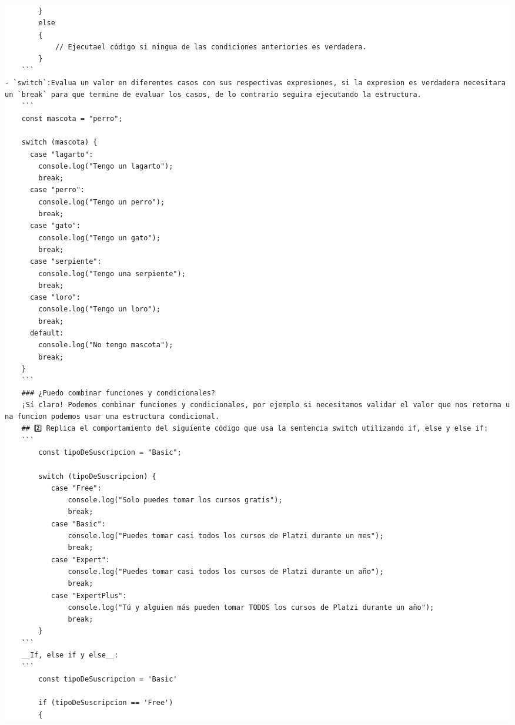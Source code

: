 ```
        }
        else 
        {
            // Ejecutael código si ningua de las condiciones anteriories es verdadera.
        }
    ```
- `switch`:Evalua un valor en diferentes casos con sus respectivas expresiones, si la expresion es verdadera necesitara un `break` para que termine de evaluar los casos, de lo contrario seguira ejecutando la estructura.
    ```
    const mascota = "perro";
 
    switch (mascota) {
      case "lagarto":
        console.log("Tengo un lagarto");
        break;
      case "perro":
        console.log("Tengo un perro");
        break;
      case "gato":
        console.log("Tengo un gato");
        break;
      case "serpiente":
        console.log("Tengo una serpiente");
        break;
      case "loro":
        console.log("Tengo un loro");
        break;
      default:
        console.log("No tengo mascota");
        break;
    } 
    ```
    ### ¿Puedo combinar funciones y condicionales?
    ¡Sí claro! Podemos combinar funciones y condicionales, por ejemplo si necesitamos validar el valor que nos retorna una funcion podemos usar una estructura condicional.
    ## 2️⃣ Replica el comportamiento del siguiente código que usa la sentencia switch utilizando if, else y else if:
    ```
        const tipoDeSuscripcion = "Basic";

        switch (tipoDeSuscripcion) {
           case "Free":
               console.log("Solo puedes tomar los cursos gratis");
               break;
           case "Basic":
               console.log("Puedes tomar casi todos los cursos de Platzi durante un mes");
               break;
           case "Expert":
               console.log("Puedes tomar casi todos los cursos de Platzi durante un año");
               break;
           case "ExpertPlus":
               console.log("Tú y alguien más pueden tomar TODOS los cursos de Platzi durante un año");
               break;
        }
    ```
    __If, else if y else__:
    ```
        const tipoDeSuscripcion = 'Basic'

        if (tipoDeSuscripcion == 'Free')
        {
```